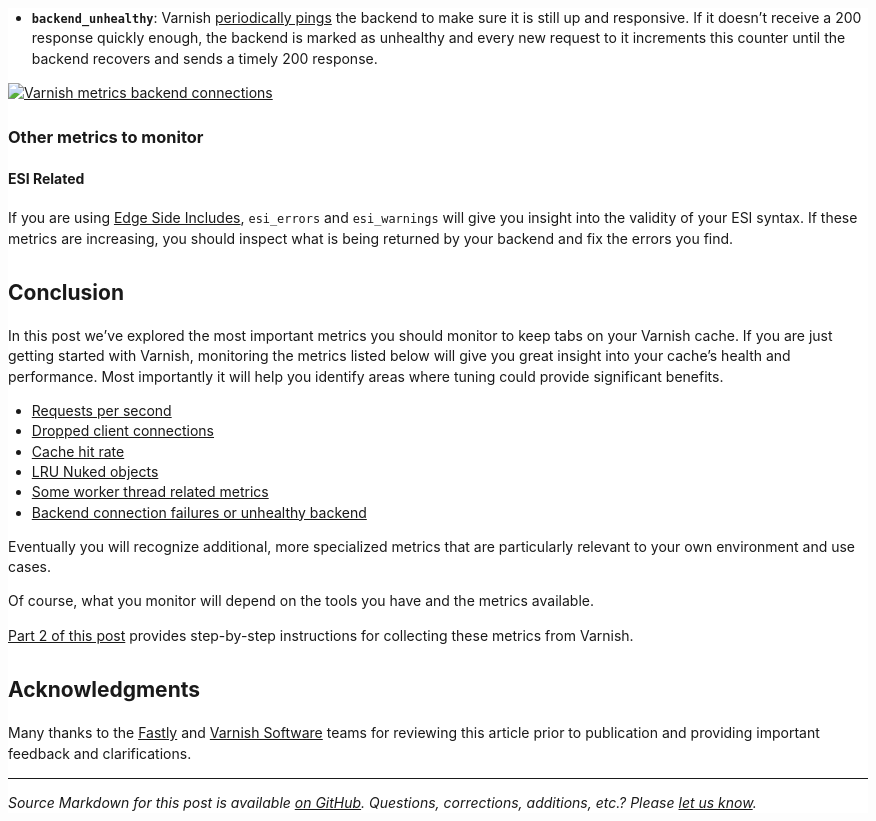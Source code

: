 -   **`backend_unhealthy`**: Varnish [periodically pings](https://www.varnish-cache.org/docs/trunk/users-guide/vcl-backends.html#health-checks) the backend to make sure it is still up and responsive. If it doesn’t receive a 200 response quickly enough, the backend is marked as unhealthy and every new request to it increments this counter until the backend recovers and sends a timely 200 response.

[![Varnish metrics backend connections](https://don08600y3gfm.cloudfront.net/ps3b/blog/images/2015-07-varnish/1-09.png)](https://don08600y3gfm.cloudfront.net/ps3b/blog/images/2015-07-varnish/1-09.png)

### Other metrics to monitor

#### ESI Related

If you are using [Edge Side Includes](http://en.wikipedia.org/wiki/Edge_Side_Includes), `esi_errors` and `esi_warnings` will give you insight into the validity of your ESI syntax. If these metrics are increasing, you should inspect what is being returned by your backend and fix the errors you find.

## Conclusion

In this post we’ve explored the most important metrics you should monitor to keep tabs on your Varnish cache. If you are just getting started with Varnish, monitoring the metrics listed below will give you great insight into your cache’s health and performance. Most importantly it will help you identify areas where tuning could provide significant benefits.

-   [Requests per second](#client-metrics)
-   [Dropped client connections](#client-metrics)
-   [Cache hit rate](#hit-rate)
-   [LRU Nuked objects](#cached-objects)
-   [Some worker thread related metrics](#thread-metrics)
-   [Backend connection failures or unhealthy backend](#backend-metrics)

Eventually you will recognize additional, more specialized metrics that are particularly relevant to your own environment and use cases.

Of course, what you monitor will depend on the tools you have and the metrics available.

[Part 2 of this post](https://www.datadoghq.com/blog/how-to-collect-varnish-metrics/) provides step-by-step instructions for collecting these metrics from Varnish.

## Acknowledgments

Many thanks to the [Fastly](https://www.fastly.com/) and [Varnish Software](https://www.varnish-software.com/) teams for reviewing this article prior to publication and providing important feedback and clarifications.

------------------------------------------------------------------------

*Source Markdown for this post is available [on GitHub](https://github.com/DataDog/the-monitor/blob/master/varnish/how_to_monitor_varnish.md). Questions, corrections, additions, etc.? Please [let us know](https://github.com/DataDog/the-monitor/issues).*
